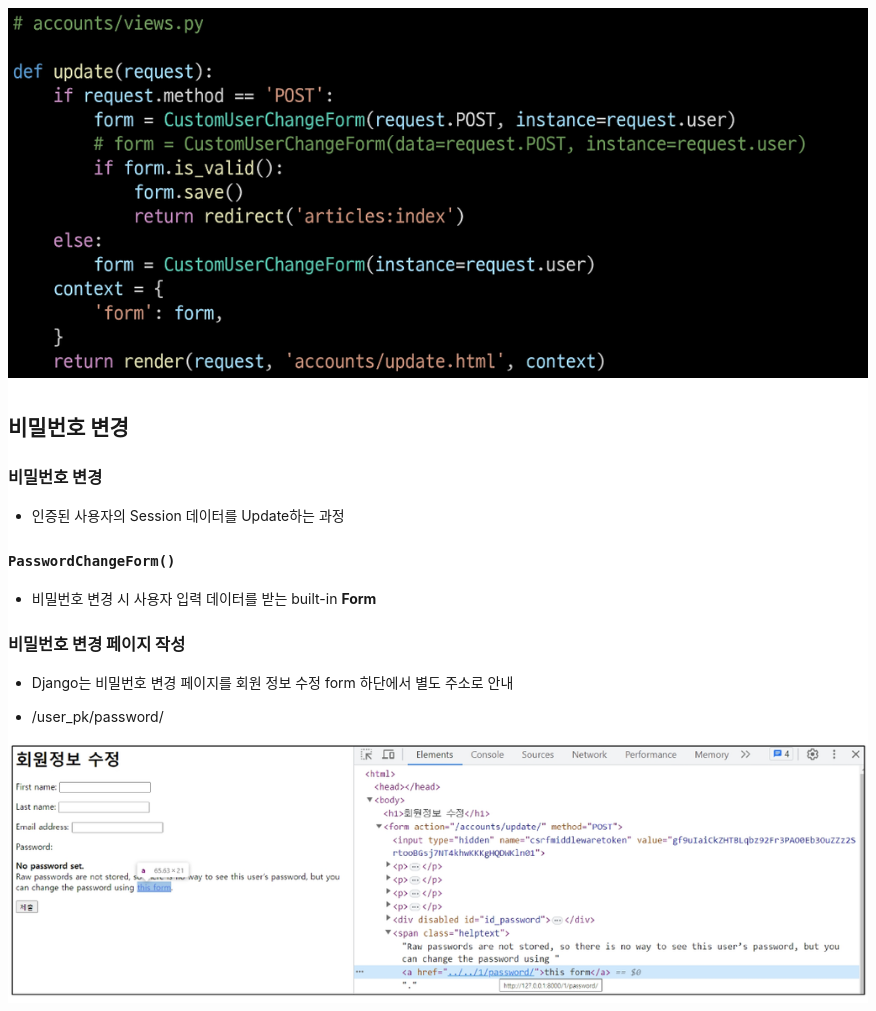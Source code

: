 ![회원_정보_수정_로직_완성1](./images/회원_정보_수정_로직_완성1.png)

## 비밀번호 변경

### 비밀번호 변경

- 인증된 사용자의 Session 데이터를 Update하는 과정

### `PasswordChangeForm()`

- 비밀번호 변경 시 사용자 입력 데이터를 받는 built-in **Form**

### 비밀번호 변경 페이지 작성

- Django는 비밀번호 변경 페이지를 회원 정보 수정 form 하단에서 별도 주소로 안내

- /user_pk/password/

![비밀번호_변경_페이지_작성1](./images/비밀번호_변경_페이지_작성1.png)
